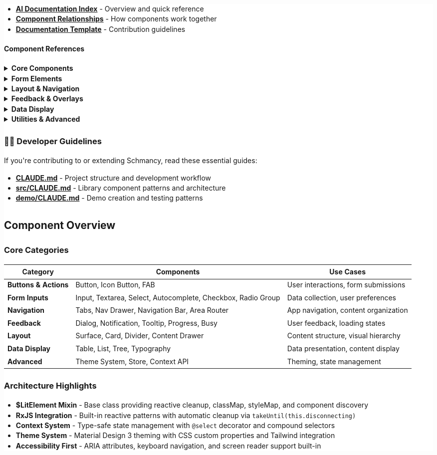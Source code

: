 - **[AI Documentation Index](./ai/index.md)** - Overview and quick reference
- **[Component Relationships](./ai/component-relationships.md)** - How components work together
- **[Documentation Template](./ai/template.md)** - Contribution guidelines

#### Component References

<details><summary><strong>Core Components</strong></summary></details>

<details><summary><strong>Form Elements</strong></summary></details>

<details><summary><strong>Layout & Navigation</strong></summary></details>

<details><summary><strong>Feedback & Overlays</strong></summary></details>

<details><summary><strong>Data Display</strong></summary></details>

<details><summary><strong>Utilities & Advanced</strong></summary></details>

### 👨‍💻 Developer Guidelines

If you're contributing to or extending Schmancy, read these essential guides:

- **[CLAUDE.md](./CLAUDE.md)** - Project structure and development workflow
- **[src/CLAUDE.md](./src/CLAUDE.md)** - Library component patterns and architecture
- **[demo/CLAUDE.md](./demo/CLAUDE.md)** - Demo creation and testing patterns

## Component Overview

### Core Categories

| Category | Components | Use Cases |
|----------|-----------|-----------|
| **Buttons & Actions** | Button, Icon Button, FAB | User interactions, form submissions |
| **Form Inputs** | Input, Textarea, Select, Autocomplete, Checkbox, Radio Group | Data collection, user preferences |
| **Navigation** | Tabs, Nav Drawer, Navigation Bar, Area Router | App navigation, content organization |
| **Feedback** | Dialog, Notification, Tooltip, Progress, Busy | User feedback, loading states |
| **Layout** | Surface, Card, Divider, Content Drawer | Content structure, visual hierarchy |
| **Data Display** | Table, List, Tree, Typography | Data presentation, content display |
| **Advanced** | Theme System, Store, Context API | Theming, state management |

### Architecture Highlights

- **$LitElement Mixin** - Base class providing reactive cleanup, classMap, styleMap, and component discovery
- **RxJS Integration** - Built-in reactive patterns with automatic cleanup via `takeUntil(this.disconnecting)`
- **Context System** - Type-safe state management with `@select` decorator and compound selectors
- **Theme System** - Material Design 3 theming with CSS custom properties and Tailwind integration
- **Accessibility First** - ARIA attributes, keyboard navigation, and screen reader support built-in
